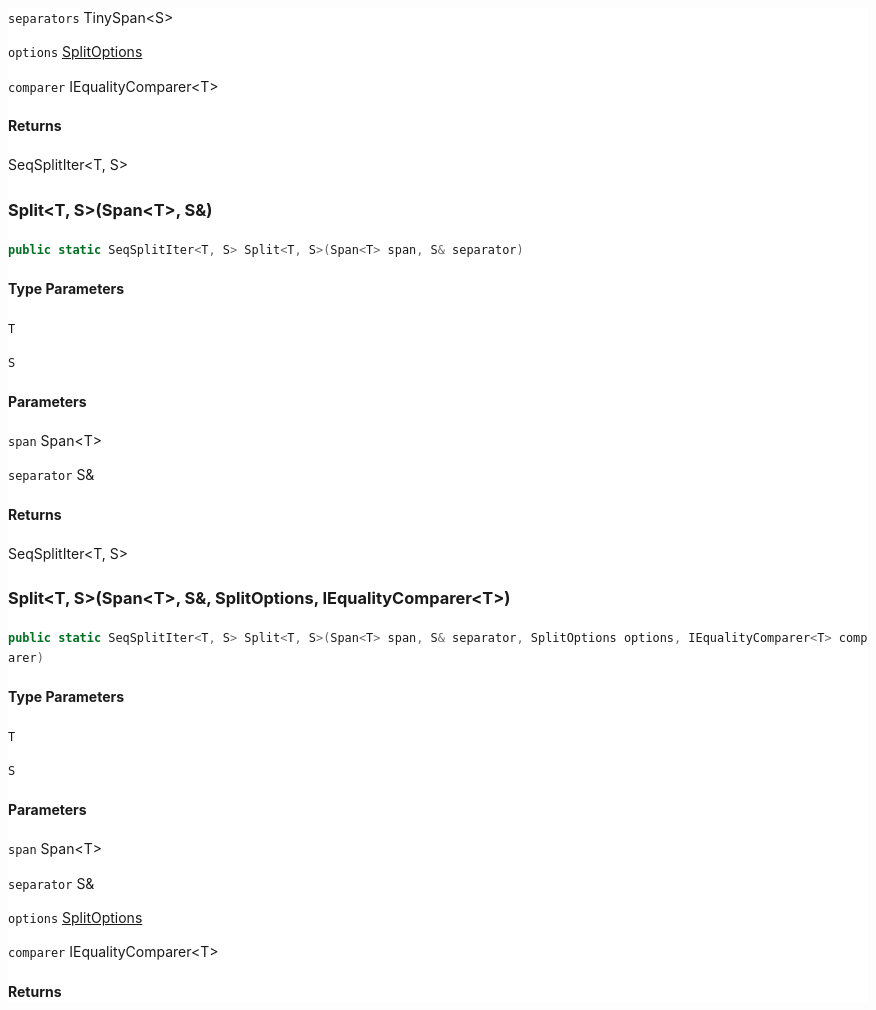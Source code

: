 `separators` TinySpan&lt;S&gt;<br>

`options` [SplitOptions](./rustic.text.splitoptions.md)<br>

`comparer` IEqualityComparer&lt;T&gt;<br>

#### Returns

SeqSplitIter&lt;T, S&gt;<br>

### **Split&lt;T, S&gt;(Span&lt;T&gt;, S&)**



```csharp
public static SeqSplitIter<T, S> Split<T, S>(Span<T> span, S& separator)
```

#### Type Parameters

`T`<br>

`S`<br>

#### Parameters

`span` Span&lt;T&gt;<br>

`separator` S&<br>

#### Returns

SeqSplitIter&lt;T, S&gt;<br>

### **Split&lt;T, S&gt;(Span&lt;T&gt;, S&, SplitOptions, IEqualityComparer&lt;T&gt;)**



```csharp
public static SeqSplitIter<T, S> Split<T, S>(Span<T> span, S& separator, SplitOptions options, IEqualityComparer<T> comparer)
```

#### Type Parameters

`T`<br>

`S`<br>

#### Parameters

`span` Span&lt;T&gt;<br>

`separator` S&<br>

`options` [SplitOptions](./rustic.text.splitoptions.md)<br>

`comparer` IEqualityComparer&lt;T&gt;<br>

#### Returns

